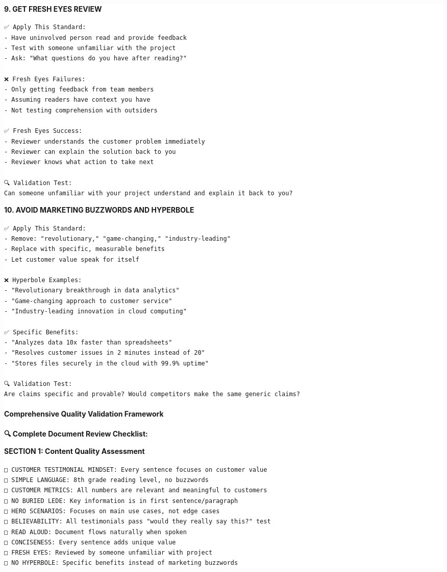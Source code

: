 **9. GET FRESH EYES REVIEW**
```
✅ Apply This Standard:
- Have uninvolved person read and provide feedback
- Test with someone unfamiliar with the project
- Ask: "What questions do you have after reading?"

❌ Fresh Eyes Failures:
- Only getting feedback from team members
- Assuming readers have context you have
- Not testing comprehension with outsiders

✅ Fresh Eyes Success:
- Reviewer understands the customer problem immediately
- Reviewer can explain the solution back to you
- Reviewer knows what action to take next

🔍 Validation Test:
Can someone unfamiliar with your project understand and explain it back to you?
```

**10. AVOID MARKETING BUZZWORDS AND HYPERBOLE**
```
✅ Apply This Standard:
- Remove: "revolutionary," "game-changing," "industry-leading"
- Replace with specific, measurable benefits
- Let customer value speak for itself

❌ Hyperbole Examples:
- "Revolutionary breakthrough in data analytics"
- "Game-changing approach to customer service"
- "Industry-leading innovation in cloud computing"

✅ Specific Benefits:
- "Analyzes data 10x faster than spreadsheets"
- "Resolves customer issues in 2 minutes instead of 20"
- "Stores files securely in the cloud with 99.9% uptime"

🔍 Validation Test:
Are claims specific and provable? Would competitors make the same generic claims?
```

#### Comprehensive Quality Validation Framework

**🔍 Complete Document Review Checklist:**

**SECTION 1: Content Quality Assessment**
```
□ CUSTOMER TESTIMONIAL MINDSET: Every sentence focuses on customer value
□ SIMPLE LANGUAGE: 8th grade reading level, no buzzwords
□ CUSTOMER METRICS: All numbers are relevant and meaningful to customers
□ NO BURIED LEDE: Key information is in first sentence/paragraph
□ HERO SCENARIOS: Focuses on main use cases, not edge cases
□ BELIEVABILITY: All testimonials pass "would they really say this?" test
□ READ ALOUD: Document flows naturally when spoken
□ CONCISENESS: Every sentence adds unique value
□ FRESH EYES: Reviewed by someone unfamiliar with project
□ NO HYPERBOLE: Specific benefits instead of marketing buzzwords
```
